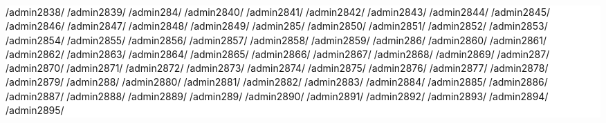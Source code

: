 /admin2838/
/admin2839/
/admin284/
/admin2840/
/admin2841/
/admin2842/
/admin2843/
/admin2844/
/admin2845/
/admin2846/
/admin2847/
/admin2848/
/admin2849/
/admin285/
/admin2850/
/admin2851/
/admin2852/
/admin2853/
/admin2854/
/admin2855/
/admin2856/
/admin2857/
/admin2858/
/admin2859/
/admin286/
/admin2860/
/admin2861/
/admin2862/
/admin2863/
/admin2864/
/admin2865/
/admin2866/
/admin2867/
/admin2868/
/admin2869/
/admin287/
/admin2870/
/admin2871/
/admin2872/
/admin2873/
/admin2874/
/admin2875/
/admin2876/
/admin2877/
/admin2878/
/admin2879/
/admin288/
/admin2880/
/admin2881/
/admin2882/
/admin2883/
/admin2884/
/admin2885/
/admin2886/
/admin2887/
/admin2888/
/admin2889/
/admin289/
/admin2890/
/admin2891/
/admin2892/
/admin2893/
/admin2894/
/admin2895/